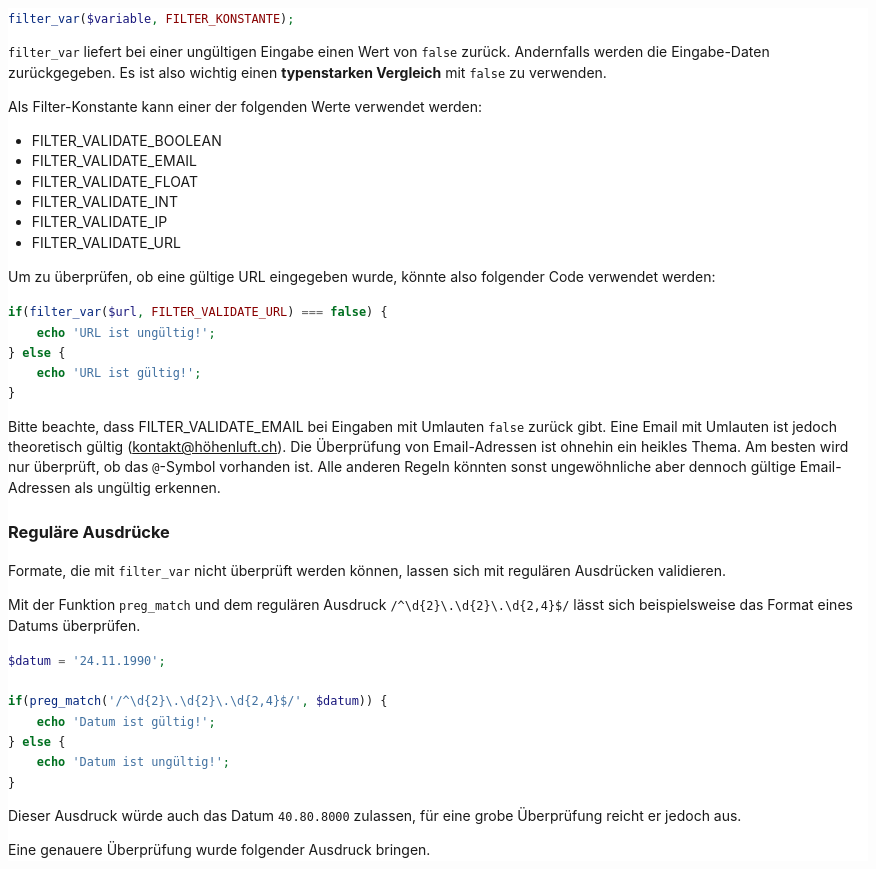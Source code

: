 ```php
filter_var($variable, FILTER_KONSTANTE);
```

`filter_var` liefert bei einer ungültigen Eingabe einen Wert von `false` zurück. Andernfalls werden die Eingabe-Daten zurückgegeben. Es ist also wichtig einen **typenstarken Vergleich** mit `false` zu verwenden.

Als Filter-Konstante kann einer der folgenden Werte verwendet werden:

* FILTER\_VALIDATE\_BOOLEAN
* FILTER\_VALIDATE\_EMAIL
* FILTER\_VALIDATE\_FLOAT
* FILTER\_VALIDATE\_INT
* FILTER\_VALIDATE\_IP
* FILTER\_VALIDATE\_URL

Um zu überprüfen, ob eine gültige URL eingegeben wurde, könnte also folgender Code verwendet werden:

```php
if(filter_var($url, FILTER_VALIDATE_URL) === false) {
    echo 'URL ist ungültig!';
} else {
    echo 'URL ist gültig!';
}
```

Bitte beachte, dass FILTER\_VALIDATE\_EMAIL bei Eingaben mit Umlauten `false` zurück gibt. Eine Email mit Umlauten ist jedoch theoretisch gültig (kontakt@höhenluft.ch). Die Überprüfung von Email-Adressen ist ohnehin ein heikles Thema. Am besten wird nur überprüft, ob das `@`-Symbol vorhanden ist. Alle anderen Regeln könnten sonst ungewöhnliche aber dennoch gültige Email-Adressen als ungültig erkennen.

### Reguläre Ausdrücke

Formate, die mit `filter_var` nicht überprüft werden können, lassen sich mit regulären Ausdrücken validieren.

Mit der Funktion `preg_match` und dem regulären Ausdruck `/^\d{2}\.\d{2}\.\d{2,4}$/` lässt sich beispielsweise das Format eines Datums überprüfen.

```php
$datum = '24.11.1990';

if(preg_match('/^\d{2}\.\d{2}\.\d{2,4}$/', $datum)) {
    echo 'Datum ist gültig!';
} else {
    echo 'Datum ist ungültig!';
}
```

Dieser Ausdruck würde auch das Datum `40.80.8000` zulassen, für eine grobe Überprüfung reicht er jedoch aus.

Eine genauere Überprüfung wurde folgender Ausdruck bringen.
